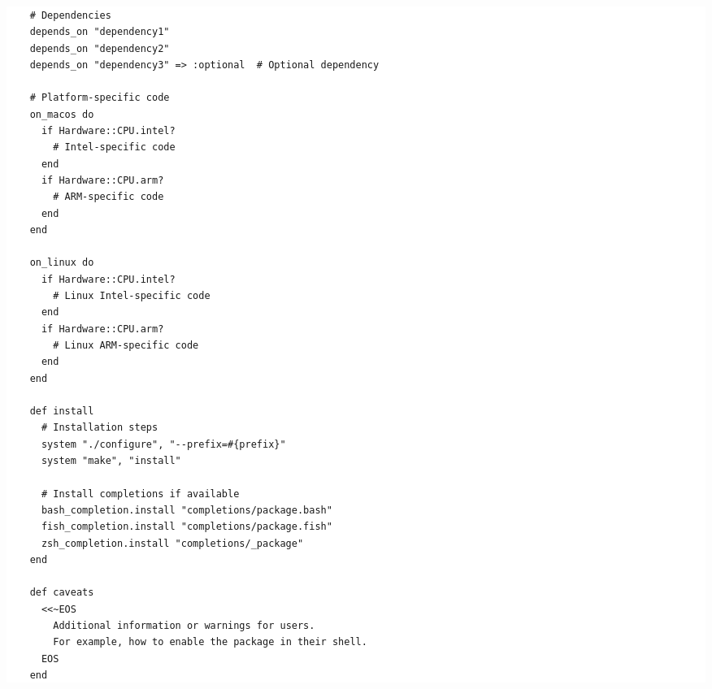         # Dependencies
        depends_on "dependency1"
        depends_on "dependency2"
        depends_on "dependency3" => :optional  # Optional dependency

        # Platform-specific code
        on_macos do
          if Hardware::CPU.intel?
            # Intel-specific code
          end
          if Hardware::CPU.arm?
            # ARM-specific code
          end
        end

        on_linux do
          if Hardware::CPU.intel?
            # Linux Intel-specific code
          end
          if Hardware::CPU.arm?
            # Linux ARM-specific code
          end
        end

        def install
          # Installation steps
          system "./configure", "--prefix=#{prefix}"
          system "make", "install"

          # Install completions if available
          bash_completion.install "completions/package.bash"
          fish_completion.install "completions/package.fish"
          zsh_completion.install "completions/_package"
        end

        def caveats
          <<~EOS
            Additional information or warnings for users.
            For example, how to enable the package in their shell.
          EOS
        end
